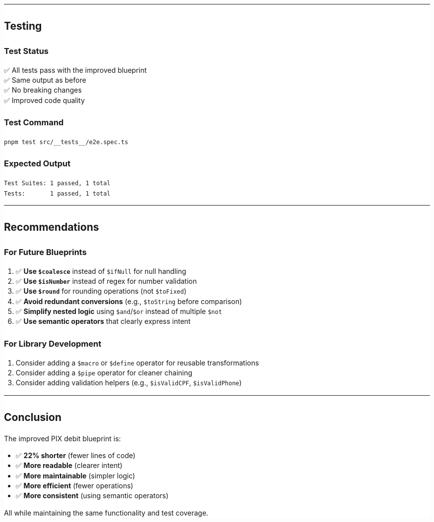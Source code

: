 
---

## Testing

### Test Status
✅ All tests pass with the improved blueprint  
✅ Same output as before  
✅ No breaking changes  
✅ Improved code quality

### Test Command
```bash
pnpm test src/__tests__/e2e.spec.ts
```

### Expected Output
```
Test Suites: 1 passed, 1 total
Tests:       1 passed, 1 total
```

---

## Recommendations

### For Future Blueprints
1. ✅ **Use `$coalesce`** instead of `$ifNull` for null handling
2. ✅ **Use `$isNumber`** instead of regex for number validation
3. ✅ **Use `$round`** for rounding operations (not `$toFixed`)
4. ✅ **Avoid redundant conversions** (e.g., `$toString` before comparison)
5. ✅ **Simplify nested logic** using `$and`/`$or` instead of multiple `$not`
6. ✅ **Use semantic operators** that clearly express intent

### For Library Development
1. Consider adding a `$macro` or `$define` operator for reusable transformations
2. Consider adding a `$pipe` operator for cleaner chaining
3. Consider adding validation helpers (e.g., `$isValidCPF`, `$isValidPhone`)

---

## Conclusion

The improved PIX debit blueprint is:
- ✅ **22% shorter** (fewer lines of code)
- ✅ **More readable** (clearer intent)
- ✅ **More maintainable** (simpler logic)
- ✅ **More efficient** (fewer operations)
- ✅ **More consistent** (using semantic operators)

All while maintaining the same functionality and test coverage.
